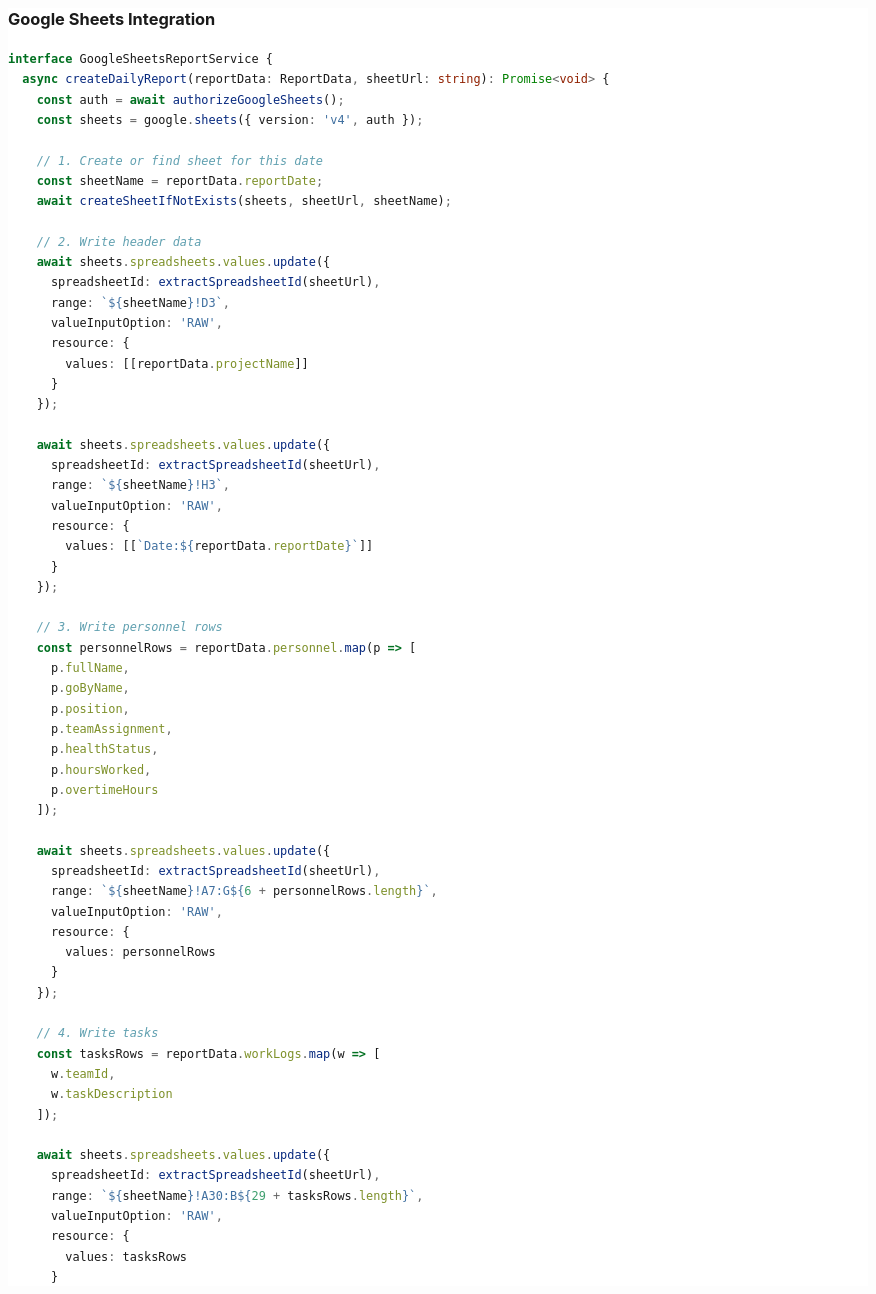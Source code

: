 ### Google Sheets Integration
```typescript
interface GoogleSheetsReportService {
  async createDailyReport(reportData: ReportData, sheetUrl: string): Promise<void> {
    const auth = await authorizeGoogleSheets();
    const sheets = google.sheets({ version: 'v4', auth });

    // 1. Create or find sheet for this date
    const sheetName = reportData.reportDate;
    await createSheetIfNotExists(sheets, sheetUrl, sheetName);

    // 2. Write header data
    await sheets.spreadsheets.values.update({
      spreadsheetId: extractSpreadsheetId(sheetUrl),
      range: `${sheetName}!D3`,
      valueInputOption: 'RAW',
      resource: {
        values: [[reportData.projectName]]
      }
    });

    await sheets.spreadsheets.values.update({
      spreadsheetId: extractSpreadsheetId(sheetUrl),
      range: `${sheetName}!H3`,
      valueInputOption: 'RAW',
      resource: {
        values: [[`Date:${reportData.reportDate}`]]
      }
    });

    // 3. Write personnel rows
    const personnelRows = reportData.personnel.map(p => [
      p.fullName,
      p.goByName,
      p.position,
      p.teamAssignment,
      p.healthStatus,
      p.hoursWorked,
      p.overtimeHours
    ]);

    await sheets.spreadsheets.values.update({
      spreadsheetId: extractSpreadsheetId(sheetUrl),
      range: `${sheetName}!A7:G${6 + personnelRows.length}`,
      valueInputOption: 'RAW',
      resource: {
        values: personnelRows
      }
    });

    // 4. Write tasks
    const tasksRows = reportData.workLogs.map(w => [
      w.teamId,
      w.taskDescription
    ]);

    await sheets.spreadsheets.values.update({
      spreadsheetId: extractSpreadsheetId(sheetUrl),
      range: `${sheetName}!A30:B${29 + tasksRows.length}`,
      valueInputOption: 'RAW',
      resource: {
        values: tasksRows
      }
```